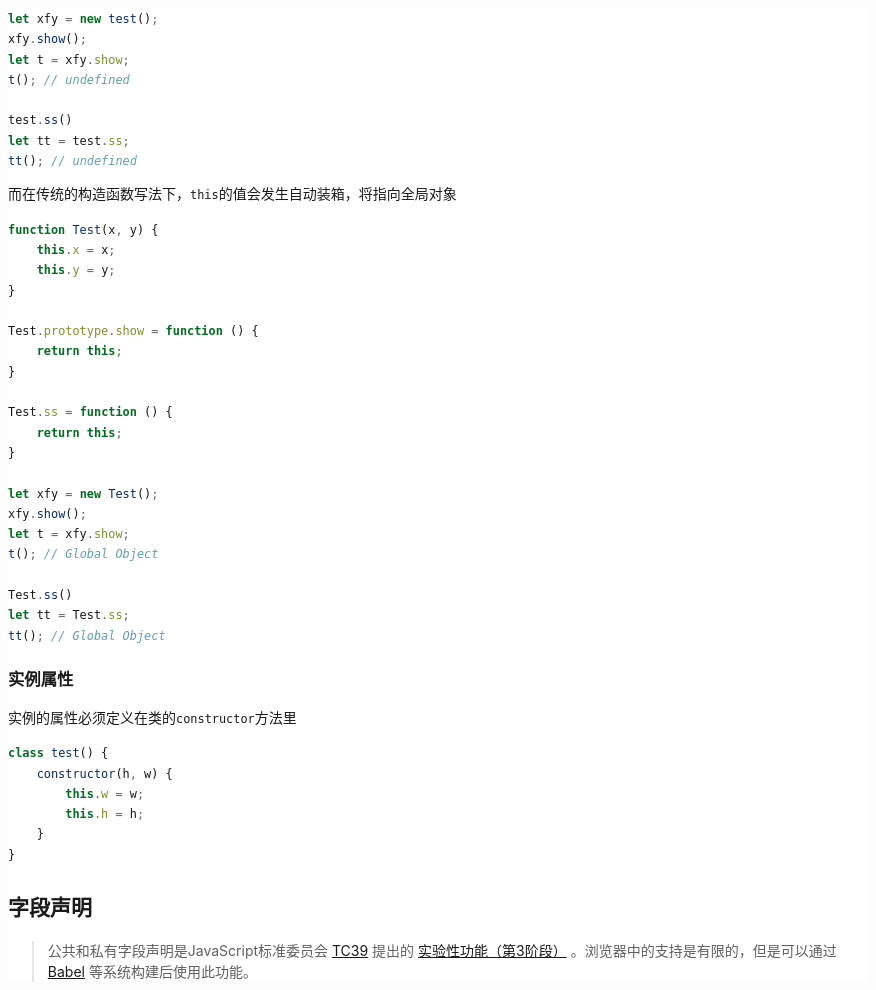 ```js
let xfy = new test();
xfy.show();
let t = xfy.show;
t(); // undefined

test.ss()
let tt = test.ss;
tt(); // undefined
```

而在传统的构造函数写法下，`this`的值会发生自动装箱，将指向全局对象

```js
function Test(x, y) {
    this.x = x;
    this.y = y;
}

Test.prototype.show = function () {
    return this;
}

Test.ss = function () {
    return this;
}

let xfy = new Test();
xfy.show();
let t = xfy.show;
t(); // Global Object

Test.ss()
let tt = Test.ss;
tt(); // Global Object
```

### 实例属性

实例的属性必须定义在类的`constructor`方法里

```js
class test() {
    constructor(h, w) {
        this.w = w;
        this.h = h;
    }
}
```

## 字段声明

> 公共和私有字段声明是JavaScript标准委员会 [TC39](https://tc39.es/) 提出的 [实验性功能（第3阶段）](https://github.com/tc39/proposal-class-fields) 。浏览器中的支持是有限的，但是可以通过 [Babel](https://babeljs.io/) 等系统构建后使用此功能。
